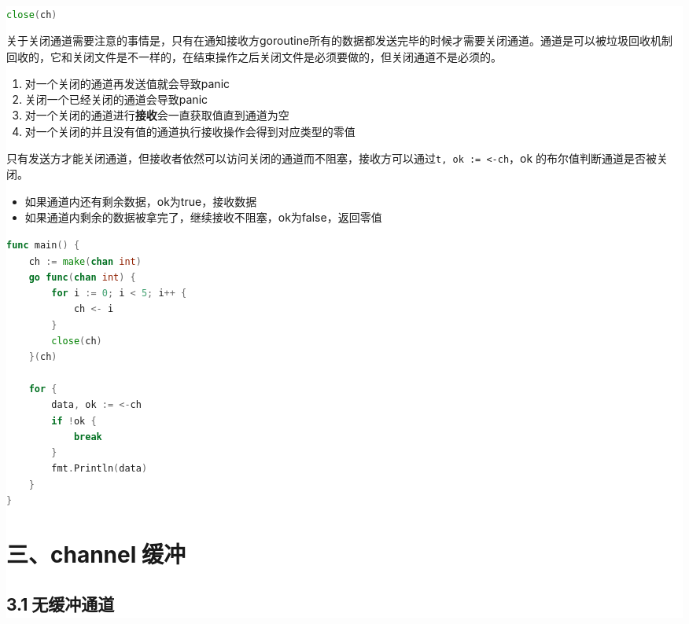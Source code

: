 ```go
close(ch)
```

关于关闭通道需要注意的事情是，只有在通知接收方goroutine所有的数据都发送完毕的时候才需要关闭通道。通道是可以被垃圾回收机制回收的，它和关闭文件是不一样的，在结束操作之后关闭文件是必须要做的，但关闭通道不是必须的。

1. 对一个关闭的通道再发送值就会导致panic
2. 关闭一个已经关闭的通道会导致panic
3. 对一个关闭的通道进行**接收**会一直获取值直到通道为空
4. 对一个关闭的并且没有值的通道执行接收操作会得到对应类型的零值

只有发送方才能关闭通道，但接收者依然可以访问关闭的通道而不阻塞，接收方可以通过`t, ok := <-ch`，ok 的布尔值判断通道是否被关闭。

- 如果通道内还有剩余数据，ok为true，接收数据
- 如果通道内剩余的数据被拿完了，继续接收不阻塞，ok为false，返回零值

```go
func main() {
	ch := make(chan int)
	go func(chan int) {
		for i := 0; i < 5; i++ {
			ch <- i
		}
		close(ch)
	}(ch)

	for {
		data, ok := <-ch
		if !ok {
			break
		}
		fmt.Println(data)
	}
}
```



# 三、channel 缓冲

## 3.1 无缓冲通道
